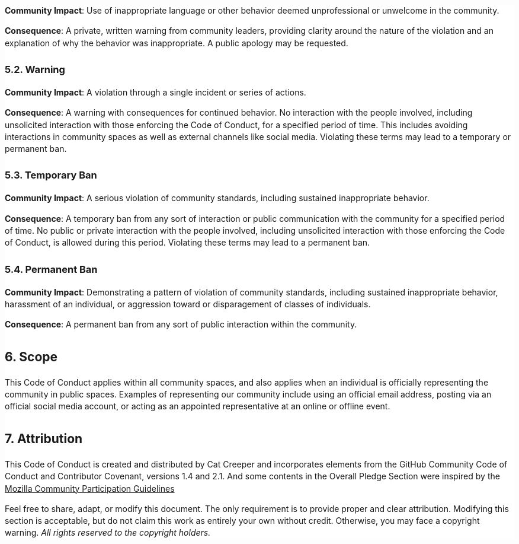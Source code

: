 **Community Impact**: Use of inappropriate language or other behavior deemed
unprofessional or unwelcome in the community.

**Consequence**: A private, written warning from community leaders, providing
clarity around the nature of the violation and an explanation of why the
behavior was inappropriate. A public apology may be requested.

### 5.2. Warning

**Community Impact**: A violation through a single incident or series of
actions.

**Consequence**: A warning with consequences for continued behavior. No
interaction with the people involved, including unsolicited interaction with
those enforcing the Code of Conduct, for a specified period of time. This
includes avoiding interactions in community spaces as well as external channels
like social media. Violating these terms may lead to a temporary or permanent
ban.

### 5.3. Temporary Ban

**Community Impact**: A serious violation of community standards, including
sustained inappropriate behavior.

**Consequence**: A temporary ban from any sort of interaction or public
communication with the community for a specified period of time. No public or
private interaction with the people involved, including unsolicited interaction
with those enforcing the Code of Conduct, is allowed during this period.
Violating these terms may lead to a permanent ban.

### 5.4. Permanent Ban

**Community Impact**: Demonstrating a pattern of violation of community
standards, including sustained inappropriate behavior, harassment of an
individual, or aggression toward or disparagement of classes of individuals.

**Consequence**: A permanent ban from any sort of public interaction within the
community.
## 6. Scope
This Code of Conduct applies within all community spaces, and also applies when an individual is officially representing the community in public spaces. Examples of representing our community include using an official email address, posting via an official social media account, or acting as an appointed representative at an online or offline event.
## 7. Attribution
This Code of Conduct is created and distributed by Cat Creeper and incorporates elements from the GitHub Community Code of Conduct and Contributor Covenant, versions 1.4 and 2.1. And some contents in the Overall Pledge Section were inspired by the [Mozilla Community Participation Guidelines](https://www.mozilla.org/en-US/about/governance/policies/participation/.)

Feel free to share, adapt, or modify this document. The only requirement is to provide proper and clear attribution. Modifying this section is acceptable, but do not claim this work as entirely your own without credit. Otherwise, you may face a copyright warning. *All rights reserved to the copyright holders.*
